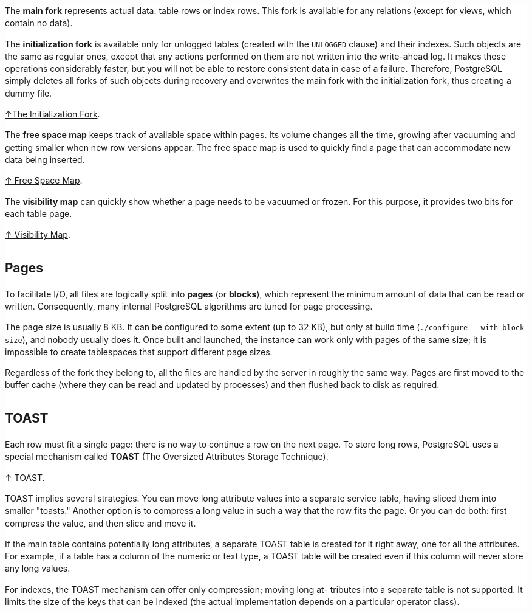 The **main fork** represents actual data: table rows or index rows. This fork is available for any relations (except for views, which contain no data).

The **initialization fork** is available only for unlogged tables (created with the `UNLOGGED` clause) and their indexes. Such objects are the same as regular ones, except that any actions performed on them are not written into the write-ahead log. It makes these operations considerably faster, but you will not be able to restore consistent data in case of a failure. Therefore, PostgreSQL simply deletes all forks of such objects during recovery and overwrites the main fork with the initialization fork, thus creating a dummy file.

[↑The Initialization Fork](https://postgrespro.ru/docs/postgresql/16/storage-init?lang=en).

The **free space map** keeps track of available space within pages. Its volume changes all the time, growing after vacuuming and getting smaller when new row versions appear. The free space map is used to quickly find a page that can accommodate new data being inserted.

[↑ Free Space Map](https://postgrespro.ru/docs/postgresql/16/storage-fsm?lang=en).

The **visibility map** can quickly show whether a page needs to be vacuumed or frozen. For this purpose, it provides two bits for each table page.

[↑ Visibility Map](https://postgrespro.ru/docs/postgresql/16/storage-vm?lang=en).

## Pages

To facilitate I/O, all files are logically split into **pages** (or **blocks**), which represent the minimum amount of data that can be read or written. Consequently, many internal PostgreSQL algorithms are tuned for page processing.

The page size is usually 8 KB. It can be configured to some extent (up to 32 KB), but only at build time (`./configure --with-blocksize`), and nobody usually does it. Once built and launched, the instance can work only with pages of the same size; it is impossible to create tablespaces that support different page sizes.

Regardless of the fork they belong to, all the files are handled by the server in roughly the same way. Pages are first moved to the buffer cache (where they can be read and updated by processes) and then flushed back to disk as required.

## TOAST

Each row must fit a single page: there is no way to continue a row on the next page. To store long rows, PostgreSQL uses a special mechanism called **TOAST** (The Oversized Attributes Storage Technique).

[↑ TOAST](https://postgrespro.ru/docs/postgresql/16/storage-toast?lang=en).

TOAST implies several strategies. You can move long attribute values into a separate service table, having sliced them into smaller "toasts." Another option is to compress a long value in such a way that the row fits the page. Or you can do both: first compress the value, and then slice and move it.

If the main table contains potentially long attributes, a separate TOAST table is created for it right away, one for all the attributes. For example, if a table has a column of the numeric or text type, a TOAST table will be created even if this column will never store any long values.

For indexes, the TOAST mechanism can offer only compression; moving long at- tributes into a separate table is not supported. It limits the size of the keys that can be indexed (the actual implementation depends on a particular operator class).
